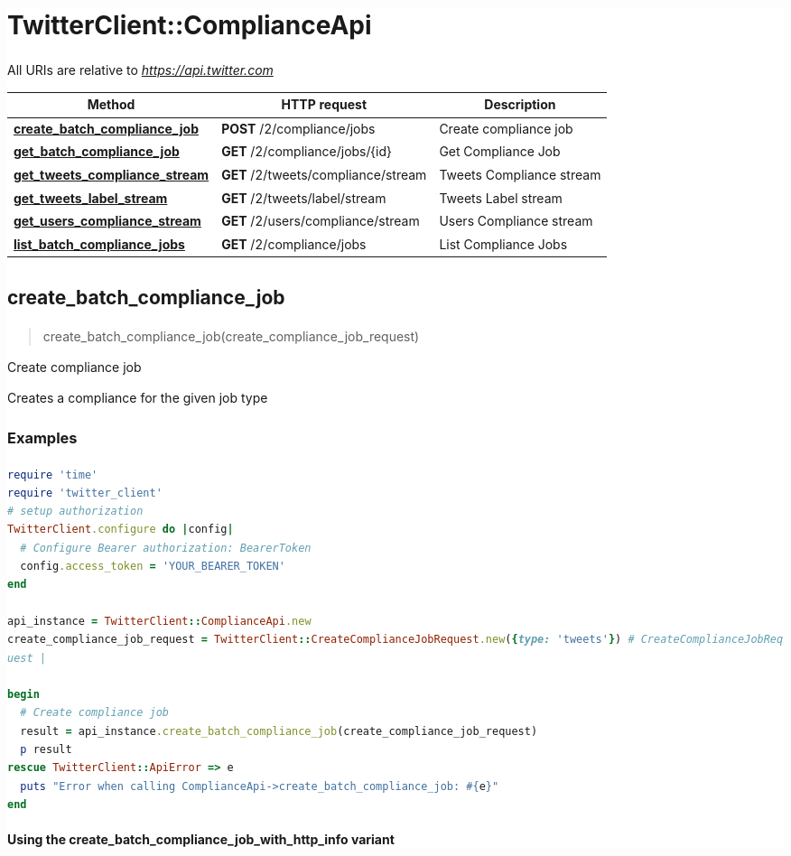 # TwitterClient::ComplianceApi

All URIs are relative to *https://api.twitter.com*

| Method | HTTP request | Description |
| ------ | ------------ | ----------- |
| [**create_batch_compliance_job**](ComplianceApi.md#create_batch_compliance_job) | **POST** /2/compliance/jobs | Create compliance job |
| [**get_batch_compliance_job**](ComplianceApi.md#get_batch_compliance_job) | **GET** /2/compliance/jobs/{id} | Get Compliance Job |
| [**get_tweets_compliance_stream**](ComplianceApi.md#get_tweets_compliance_stream) | **GET** /2/tweets/compliance/stream | Tweets Compliance stream |
| [**get_tweets_label_stream**](ComplianceApi.md#get_tweets_label_stream) | **GET** /2/tweets/label/stream | Tweets Label stream |
| [**get_users_compliance_stream**](ComplianceApi.md#get_users_compliance_stream) | **GET** /2/users/compliance/stream | Users Compliance stream |
| [**list_batch_compliance_jobs**](ComplianceApi.md#list_batch_compliance_jobs) | **GET** /2/compliance/jobs | List Compliance Jobs |


## create_batch_compliance_job

> <CreateComplianceJobResponse> create_batch_compliance_job(create_compliance_job_request)

Create compliance job

Creates a compliance for the given job type

### Examples

```ruby
require 'time'
require 'twitter_client'
# setup authorization
TwitterClient.configure do |config|
  # Configure Bearer authorization: BearerToken
  config.access_token = 'YOUR_BEARER_TOKEN'
end

api_instance = TwitterClient::ComplianceApi.new
create_compliance_job_request = TwitterClient::CreateComplianceJobRequest.new({type: 'tweets'}) # CreateComplianceJobRequest | 

begin
  # Create compliance job
  result = api_instance.create_batch_compliance_job(create_compliance_job_request)
  p result
rescue TwitterClient::ApiError => e
  puts "Error when calling ComplianceApi->create_batch_compliance_job: #{e}"
end
```

#### Using the create_batch_compliance_job_with_http_info variant

